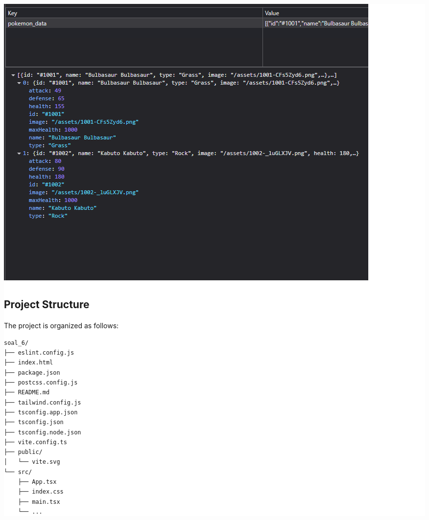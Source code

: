 <img src="./screenshot/4.%20local-storage.png" alt="Local Storage"/>

## Project Structure
The project is organized as follows:

```
soal_6/
├── eslint.config.js
├── index.html
├── package.json
├── postcss.config.js
├── README.md
├── tailwind.config.js
├── tsconfig.app.json
├── tsconfig.json
├── tsconfig.node.json
├── vite.config.ts
├── public/
│   └── vite.svg
└── src/
    ├── App.tsx
    ├── index.css
    ├── main.tsx
    └── ...
```
